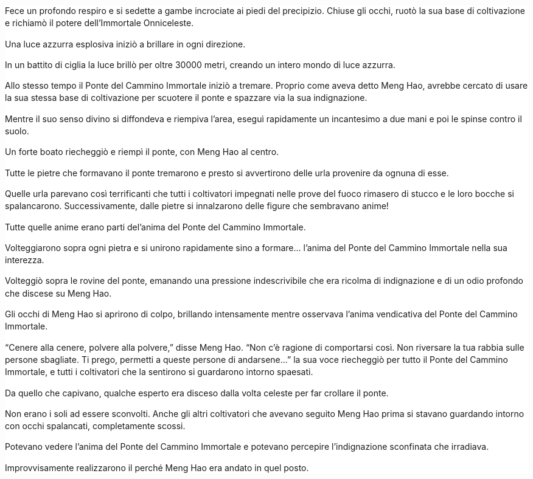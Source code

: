 
Fece un profondo respiro e si sedette a gambe incrociate ai piedi del precipizio. Chiuse gli occhi, ruotò la sua base di coltivazione e richiamò il potere dell’Immortale Onniceleste.


Una luce azzurra esplosiva iniziò a brillare in ogni direzione.


In un battito di ciglia la luce brillò per oltre 30000 metri, creando un intero mondo di luce azzurra.


Allo stesso tempo il Ponte del Cammino Immortale iniziò a tremare. Proprio come aveva detto Meng Hao, avrebbe cercato di usare la sua stessa base di coltivazione per scuotere il ponte e spazzare via la sua indignazione.


Mentre il suo senso divino si diffondeva e riempiva l’area, eseguì rapidamente un incantesimo a due mani e poi le spinse contro il suolo.


Un forte boato riecheggiò e riempì il ponte, con Meng Hao al centro.


Tutte le pietre che formavano il ponte tremarono e presto si avvertirono delle urla provenire da ognuna di esse.


Quelle urla parevano così terrificanti che tutti i coltivatori impegnati nelle prove del fuoco rimasero di stucco e le loro bocche si spalancarono. Successivamente, dalle pietre si innalzarono delle figure che sembravano anime!


Tutte quelle anime erano parti del’anima del Ponte del Cammino Immortale.


Volteggiarono sopra ogni pietra e si unirono rapidamente sino a formare… l’anima del Ponte del Cammino Immortale nella sua interezza.


Volteggiò sopra le rovine del ponte, emanando una pressione indescrivibile che era ricolma di indignazione e di un odio profondo che discese su Meng Hao.


Gli occhi di Meng Hao si aprirono di colpo, brillando intensamente mentre osservava l’anima vendicativa del Ponte del Cammino Immortale.


“Cenere alla cenere, polvere alla polvere,” disse Meng Hao. “Non c’è ragione di comportarsi così. Non riversare la tua rabbia sulle persone sbagliate. Ti prego, permetti a queste persone di andarsene...” la sua voce riecheggiò per tutto il Ponte del Cammino Immortale, e tutti i coltivatori che la sentirono si guardarono intorno spaesati.


Da quello che capivano, qualche esperto era disceso dalla volta celeste per far crollare il ponte.


Non erano i soli ad essere sconvolti. Anche gli altri coltivatori che avevano seguito Meng Hao prima si stavano guardando intorno con occhi spalancati, completamente scossi.


Potevano vedere l’anima del Ponte del Cammino Immortale e potevano percepire l’indignazione sconfinata che irradiava.


Improvvisamente realizzarono il perché Meng Hao era andato in quel posto.
